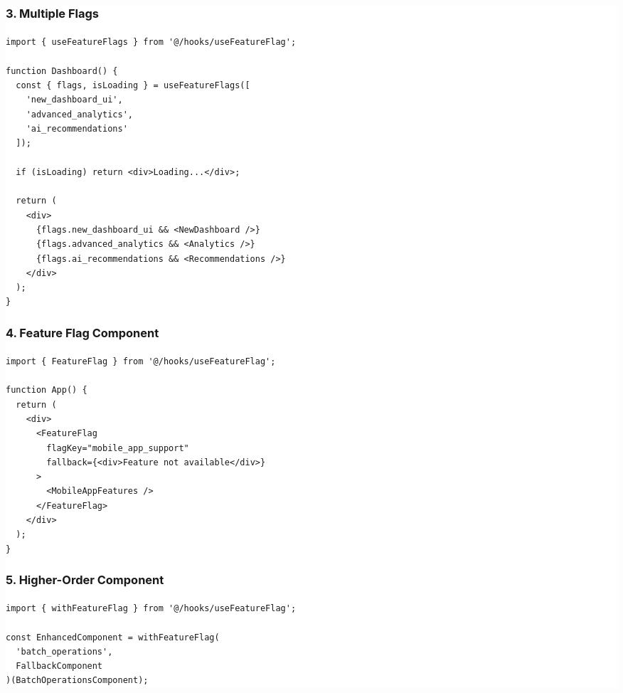 ### 3. Multiple Flags

```tsx
import { useFeatureFlags } from '@/hooks/useFeatureFlag';

function Dashboard() {
  const { flags, isLoading } = useFeatureFlags([
    'new_dashboard_ui',
    'advanced_analytics',
    'ai_recommendations'
  ]);
  
  if (isLoading) return <div>Loading...</div>;
  
  return (
    <div>
      {flags.new_dashboard_ui && <NewDashboard />}
      {flags.advanced_analytics && <Analytics />}
      {flags.ai_recommendations && <Recommendations />}
    </div>
  );
}
```

### 4. Feature Flag Component

```tsx
import { FeatureFlag } from '@/hooks/useFeatureFlag';

function App() {
  return (
    <div>
      <FeatureFlag 
        flagKey="mobile_app_support"
        fallback={<div>Feature not available</div>}
      >
        <MobileAppFeatures />
      </FeatureFlag>
    </div>
  );
}
```

### 5. Higher-Order Component

```tsx
import { withFeatureFlag } from '@/hooks/useFeatureFlag';

const EnhancedComponent = withFeatureFlag(
  'batch_operations',
  FallbackComponent
)(BatchOperationsComponent);
```
